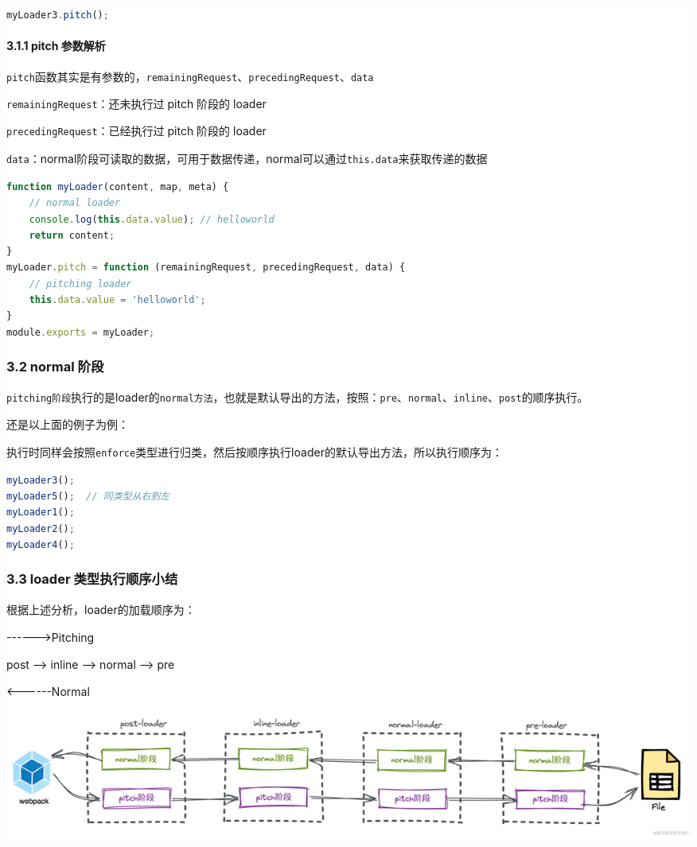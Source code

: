 ```js
myLoader3.pitch();
```
#### 3.1.1 pitch 参数解析
`pitch`函数其实是有参数的，`remainingRequest`、`precedingRequest`、`data`

`remainingRequest`：还未执行过 pitch 阶段的 loader

`precedingRequest`：已经执行过 pitch 阶段的 loader

`data`：normal阶段可读取的数据，可用于数据传递，normal可以通过`this.data`来获取传递的数据

```js
function myLoader(content, map, meta) {
    // normal loader
    console.log(this.data.value); // helloworld
    return content;
}
myLoader.pitch = function (remainingRequest, precedingRequest, data) {
    // pitching loader
    this.data.value = 'helloworld';
}
module.exports = myLoader;
```

### 3.2 normal 阶段
`pitching阶段`执行的是loader的`normal方法`，也就是默认导出的方法，按照：`pre`、`normal`、`inline`、`post`的顺序执行。

还是以上面的例子为例：

执行时同样会按照`enforce`类型进行归类，然后按顺序执行loader的默认导出方法，所以执行顺序为：
```js
myLoader3();
myLoader5();  // 同类型从右到左
myLoader1();
myLoader2();
myLoader4();
```
### 3.3 loader 类型执行顺序小结
根据上述分析，loader的加载顺序为：

------>Pitching

post --> inline --> normal --> pre

<------Normal

![img.png](./pics/loaderQueue.png)
